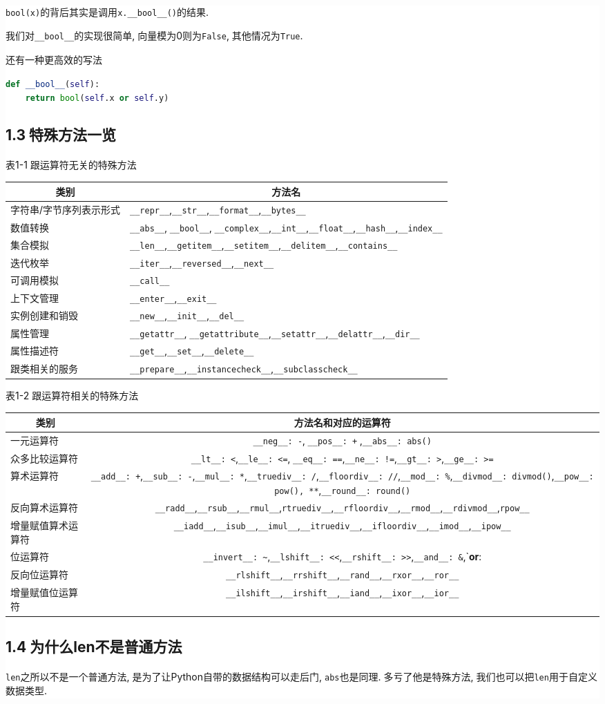 `bool(x)`的背后其实是调用`x.__bool__()`的结果.

我们对`__bool__`的实现很简单, 向量模为0则为`False`, 其他情况为`True`. 

还有一种更高效的写法

```python
def __bool__(self):
    return bool(self.x or self.y)
```

## 1.3 特殊方法一览

表1-1 跟运算符无关的特殊方法

| 类别                    | 方法名                                                       |
| ----------------------- | ------------------------------------------------------------ |
| 字符串/字节序列表示形式 | `__repr__`,`__str__`,`__format__`,`__bytes__`                |
| 数值转换                | `__abs__`, `__bool__`, `__complex__`,`__int__`,`__float__`,`__hash__`,`__index__` |
| 集合模拟                | `__len__`,`__getitem__`,`__setitem__`,`__delitem__`,`__contains__` |
| 迭代枚举                | `__iter__`,`__reversed__`,`__next__`                         |
| 可调用模拟              | `__call__`                                                   |
| 上下文管理              | `__enter__`,`__exit__`                                       |
| 实例创建和销毁          | `__new__`,`__init__`,`__del__`                               |
| 属性管理                | `__getattr__`, `__getattribute__`,`__setattr__`,`__delattr__`,`__dir__` |
| 属性描述符              | `__get__`,`__set__`,`__delete__`                             |
| 跟类相关的服务          | `__prepare__`,`__instancecheck__`,`__subclasscheck__`        |

表1-2 跟运算符相关的特殊方法

| 类别               |                     方法名和对应的运算符                     |
| ------------------ | :----------------------------------------------------------: |
| 一元运算符         |         `__neg__: -`, `__pos__: +` ,`__abs__: abs()`         |
| 众多比较运算符     | `__lt__: <`,`__le__: <=`, `__eq__: ==`,`__ne__: !=`,`__gt__: >`,`__ge__: >=` |
| 算术运算符         | `__add__: +`,`__sub__: -`,`__mul__: *`,`__truediv__: /`,`__floordiv__: //`,`__mod__: %`,`__divmod__: divmod()`,`__pow__: pow(), **`,`__round__: round()` |
| 反向算术运算符     | `__radd__`,`__rsub__`,`__rmul__`,`rtruediv__`,`__rfloordiv__`,`__rmod__`,`__rdivmod__`,`rpow__` |
| 增量赋值算术运算符 | `__iadd__`,`__isub__`,`__imul__`,`__itruediv__`,`__ifloordiv__`,`__imod__`,`__ipow__` |
| 位运算符           | `__invert__: ~`,`__lshift__: <<`,`__rshift__: >>`,`__and__: &`,`__or__: |`,`__xor__: ^` |
| 反向位运算符       | `__rlshift__`,`__rrshift__`,`__rand__`,`__rxor__`,`__ror__`  |
| 增量赋值位运算符   | `__ilshift__`,`__irshift__`,`__iand__`,`__ixor__`,`__ior__`  |

## 1.4 为什么len不是普通方法

`len`之所以不是一个普通方法, 是为了让Python自带的数据结构可以走后门, `abs`也是同理. 多亏了他是特殊方法, 我们也可以把`len`用于自定义数据类型.

